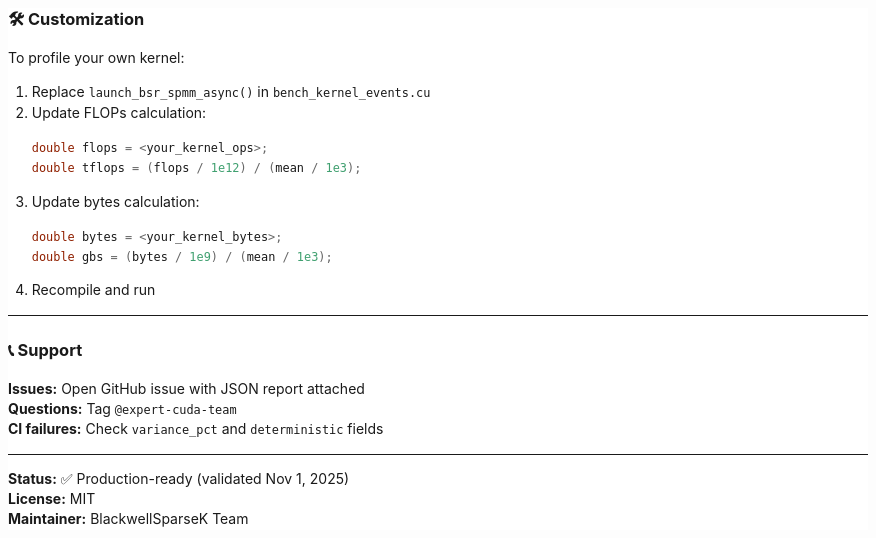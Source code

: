 
### 🛠️ Customization

To profile your own kernel:

1. Replace `launch_bsr_spmm_async()` in `bench_kernel_events.cu`
2. Update FLOPs calculation:
   ```cpp
   double flops = <your_kernel_ops>;
   double tflops = (flops / 1e12) / (mean / 1e3);
   ```
3. Update bytes calculation:
   ```cpp
   double bytes = <your_kernel_bytes>;
   double gbs = (bytes / 1e9) / (mean / 1e3);
   ```
4. Recompile and run

---

### 📞 Support

**Issues:** Open GitHub issue with JSON report attached  
**Questions:** Tag `@expert-cuda-team`  
**CI failures:** Check `variance_pct` and `deterministic` fields

---

**Status:** ✅ Production-ready (validated Nov 1, 2025)  
**License:** MIT  
**Maintainer:** BlackwellSparseK Team

